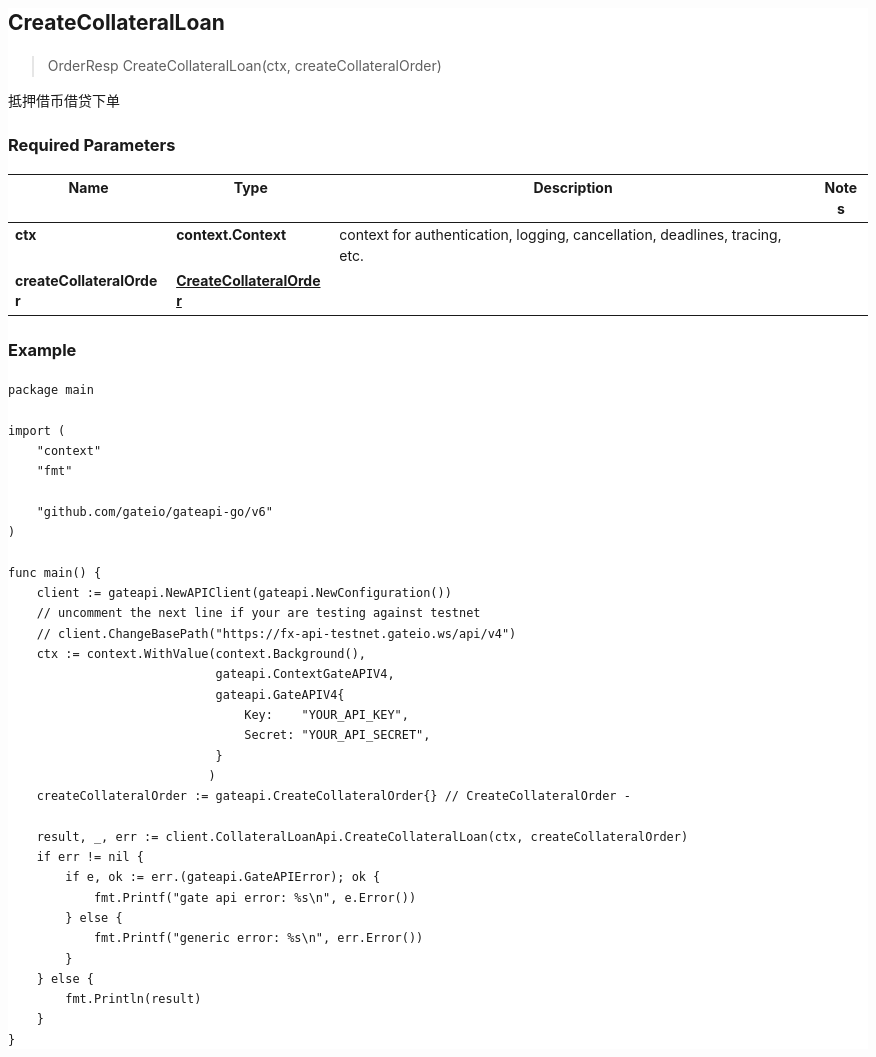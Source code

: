 ## CreateCollateralLoan

> OrderResp CreateCollateralLoan(ctx, createCollateralOrder)

抵押借币借贷下单

### Required Parameters

Name | Type | Description  | Notes
------------- | ------------- | ------------- | -------------
**ctx** | **context.Context** | context for authentication, logging, cancellation, deadlines, tracing, etc.
**createCollateralOrder** | [**CreateCollateralOrder**](CreateCollateralOrder.md)|  | 

### Example

```golang
package main

import (
    "context"
    "fmt"

    "github.com/gateio/gateapi-go/v6"
)

func main() {
    client := gateapi.NewAPIClient(gateapi.NewConfiguration())
    // uncomment the next line if your are testing against testnet
    // client.ChangeBasePath("https://fx-api-testnet.gateio.ws/api/v4")
    ctx := context.WithValue(context.Background(),
                             gateapi.ContextGateAPIV4,
                             gateapi.GateAPIV4{
                                 Key:    "YOUR_API_KEY",
                                 Secret: "YOUR_API_SECRET",
                             }
                            )
    createCollateralOrder := gateapi.CreateCollateralOrder{} // CreateCollateralOrder - 
    
    result, _, err := client.CollateralLoanApi.CreateCollateralLoan(ctx, createCollateralOrder)
    if err != nil {
        if e, ok := err.(gateapi.GateAPIError); ok {
            fmt.Printf("gate api error: %s\n", e.Error())
        } else {
            fmt.Printf("generic error: %s\n", err.Error())
        }
    } else {
        fmt.Println(result)
    }
}
```
